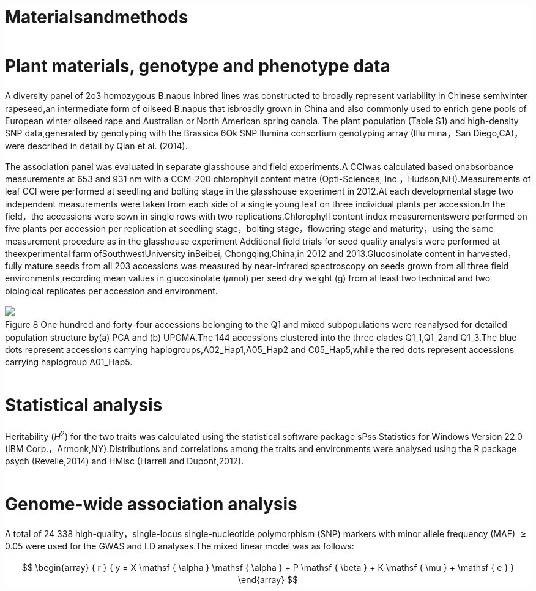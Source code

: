 # Materialsandmethods

# Plant materials, genotype and phenotype data

A diversity panel of 2o3 homozygous B.napus inbred lines was constructed to broadly represent variability in Chinese semiwinter rapeseed,an intermediate form of oilseed B.napus that isbroadly grown in China and also commonly used to enrich gene pools of European winter oilseed rape and Australian or North American spring canola. The plant population (Table S1) and high-density SNP data,generated by genotyping with the Brassica 6Ok SNP Ilumina consortium genotyping array (Illu mina，San Diego,CA)，were described in detail by Qian et al. (2014).

The association panel was evaluated in separate glasshouse and field experiments.A CClwas calculated based onabsorbance measurements at 653 and 931 nm with a CCM-200 chlorophyll content metre (Opti-Sciences, Inc.，Hudson,NH).Measurements of leaf CCl were performed at seedling and bolting stage in the glasshouse experiment in 2012.At each developmental stage two independent measurements were taken from each side of a single young leaf on three individual plants per accession.In the field，the accessions were sown in single rows with two replications.Chlorophyll content index measurementswere performed on five plants per accession per replication at seedling stage，bolting stage，flowering stage and maturity，using the same measurement procedure as in the glasshouse experiment Additional field trials for seed quality analysis were performed at theexperimental farm ofSouthwestUniversity inBeibei, Chongqing,China,in 2012 and 2013.Glucosinolate content in harvested，fully mature seeds from all 203 accessions was measured by near-infrared spectroscopy on seeds grown from all three field environments,recording mean values in glucosinolate $( \mu \mathsf { m o l } )$ per seed dry weight (g) from at least two technical and two biological replicates per accession and environment.

![](images/9c5300021bbc5fe46c892abebc9d8975eb25bcf0af20d3e0aeef67e15a38105a.jpg)  
Figure 8 One hundred and forty-four accessions belonging to the Q1 and mixed subpopulations were reanalysed for detailed population structure by(a) PCA and (b) UPGMA.The 144 accessions clustered into the three clades Q1_1,Q1_2and Q1_3.The blue dots represent accessions carrying haplogroups,A02_Hap1,A05_Hap2 and C05_Hap5,while the red dots represent accessions carrying haplogroup A01_Hap5.

# Statistical analysis

Heritability $( H ^ { 2 } )$ for the two traits was calculated using the statistical software package sPss Statistics for Windows Version 22.0 (IBM Corp.，Armonk,NY).Distributions and correlations among the traits and environments were analysed using the R package psych (Revelle,2014) and HMisc (Harrell and Dupont,2012).

# Genome-wide association analysis

A total of 24 338 high-quality，single-locus single-nucleotide polymorphism (SNP) markers with minor allele frequency (MAF) ${ \geq } 0 . 0 5$ were used for the GWAS and LD analyses.The mixed linear model was as follows:

$$
\begin{array} { r } { y = X \mathsf { \alpha } \mathsf { \alpha } + P \mathsf { \beta } + K \mathsf { \mu } + \mathsf { e } } \end{array}
$$
